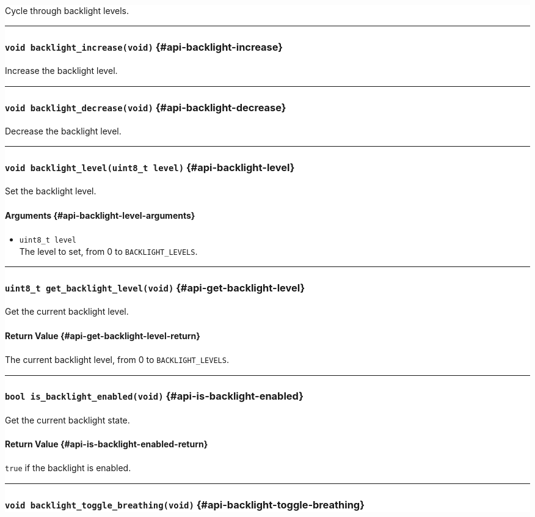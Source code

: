 Cycle through backlight levels.

---

### `void backlight_increase(void)` {#api-backlight-increase}

Increase the backlight level.

---

### `void backlight_decrease(void)` {#api-backlight-decrease}

Decrease the backlight level.

---

### `void backlight_level(uint8_t level)` {#api-backlight-level}

Set the backlight level.

#### Arguments {#api-backlight-level-arguments}

 - `uint8_t level`  
   The level to set, from 0 to `BACKLIGHT_LEVELS`.

---

### `uint8_t get_backlight_level(void)` {#api-get-backlight-level}

Get the current backlight level.

#### Return Value {#api-get-backlight-level-return}

The current backlight level, from 0 to `BACKLIGHT_LEVELS`.

---

### `bool is_backlight_enabled(void)` {#api-is-backlight-enabled}

Get the current backlight state.

#### Return Value {#api-is-backlight-enabled-return}

`true` if the backlight is enabled.

---

### `void backlight_toggle_breathing(void)` {#api-backlight-toggle-breathing}
